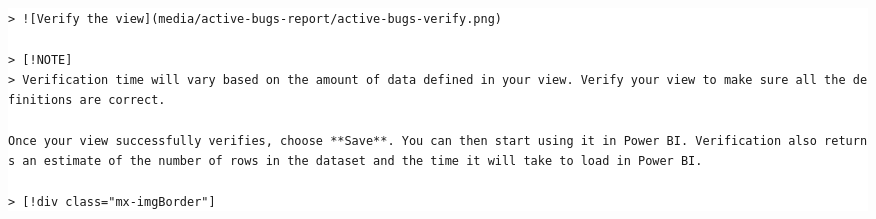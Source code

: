     > ![Verify the view](media/active-bugs-report/active-bugs-verify.png)
  
    > [!NOTE]   
    > Verification time will vary based on the amount of data defined in your view. Verify your view to make sure all the definitions are correct.  

    Once your view successfully verifies, choose **Save**. You can then start using it in Power BI. Verification also returns an estimate of the number of rows in the dataset and the time it will take to load in Power BI.

    > [!div class="mx-imgBorder"]